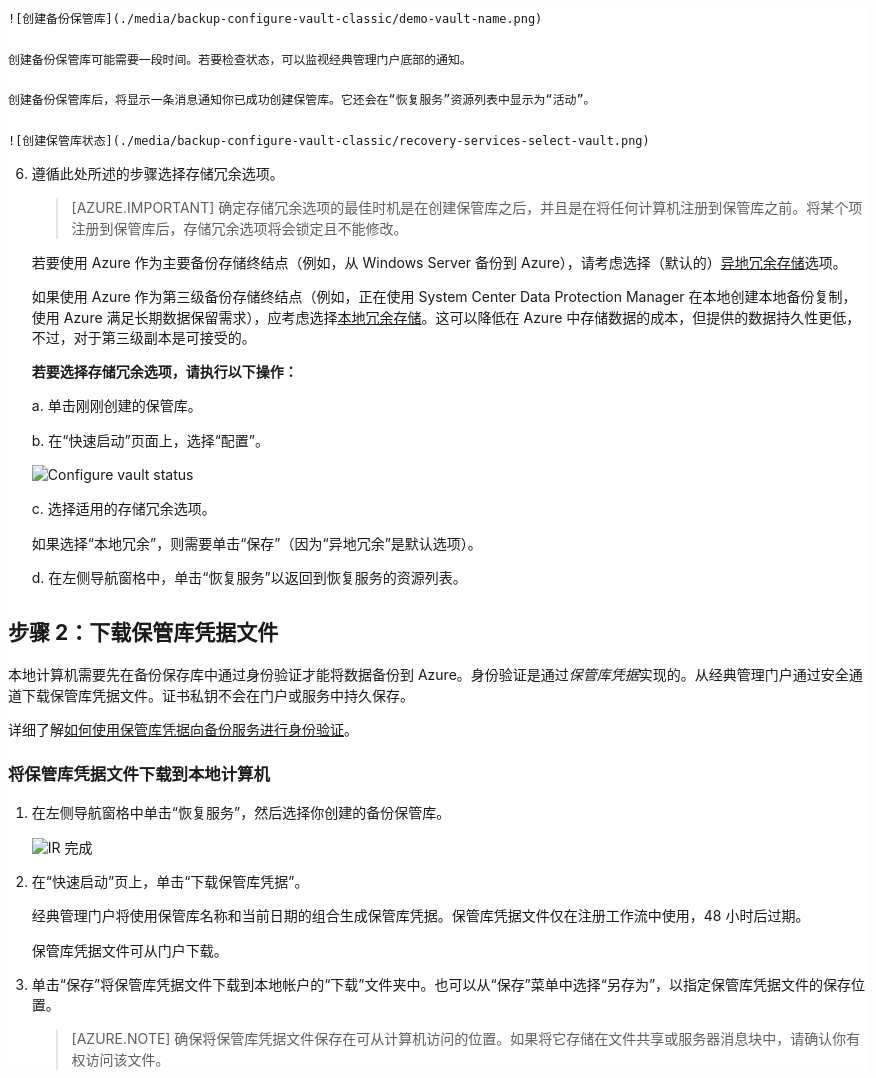     ![创建备份保管库](./media/backup-configure-vault-classic/demo-vault-name.png)
   
    创建备份保管库可能需要一段时间。若要检查状态，可以监视经典管理门户底部的通知。
   
    创建备份保管库后，将显示一条消息通知你已成功创建保管库。它还会在“恢复服务”资源列表中显示为“活动”。
   
    ![创建保管库状态](./media/backup-configure-vault-classic/recovery-services-select-vault.png)
6. 遵循此处所述的步骤选择存储冗余选项。
   
	> [AZURE.IMPORTANT]
	> 确定存储冗余选项的最佳时机是在创建保管库之后，并且是在将任何计算机注册到保管库之前。将某个项注册到保管库后，存储冗余选项将会锁定且不能修改。
	> 
	> 
   
    若要使用 Azure 作为主要备份存储终结点（例如，从 Windows Server 备份到 Azure），请考虑选择（默认的）[异地冗余存储](/documentation/articles/storage-redundancy/#geo-redundant-storage/)选项。
   
    如果使用 Azure 作为第三级备份存储终结点（例如，正在使用 System Center Data Protection Manager 在本地创建本地备份复制，使用 Azure 满足长期数据保留需求），应考虑选择[本地冗余存储](/documentation/articles/storage-redundancy/#locally-redundant-storage/)。这可以降低在 Azure 中存储数据的成本，但提供的数据持久性更低，不过，对于第三级副本是可接受的。
   
    **若要选择存储冗余选项，请执行以下操作：**
   
    a. 单击刚刚创建的保管库。
   
    b. 在“快速启动”页面上，选择“配置”。
   
    ![Configure vault status](./media/backup-configure-vault-classic/configure-vault.png)
   
    c. 选择适用的存储冗余选项。
   
    如果选择“本地冗余”，则需要单击“保存”（因为“异地冗余”是默认选项）。
   
    d. 在左侧导航窗格中，单击“恢复服务”以返回到恢复服务的资源列表。

## 步骤 2：下载保管库凭据文件
本地计算机需要先在备份保存库中通过身份验证才能将数据备份到 Azure。身份验证是通过*保管库凭据*实现的。从经典管理门户通过安全通道下载保管库凭据文件。证书私钥不会在门户或服务中持久保存。

详细了解[如何使用保管库凭据向备份服务进行身份验证](/documentation/articles/backup-introduction-to-azure-backup/#what-is-the-vault-credential-file/)。

### 将保管库凭据文件下载到本地计算机
1. 在左侧导航窗格中单击“恢复服务”，然后选择你创建的备份保管库。
   
    ![IR 完成](./media/backup-configure-vault-classic/rs-left-nav.png)
2. 在“快速启动”页上，单击“下载保管库凭据”。
   
   经典管理门户将使用保管库名称和当前日期的组合生成保管库凭据。保管库凭据文件仅在注册工作流中使用，48 小时后过期。
   
   保管库凭据文件可从门户下载。
3. 单击“保存”将保管库凭据文件下载到本地帐户的“下载”文件夹中。也可以从“保存”菜单中选择“另存为”，以指定保管库凭据文件的保存位置。
   
   > [AZURE.NOTE]
   确保将保管库凭据文件保存在可从计算机访问的位置。如果将它存储在文件共享或服务器消息块中，请确认你有权访问该文件。
   > 
   > 
